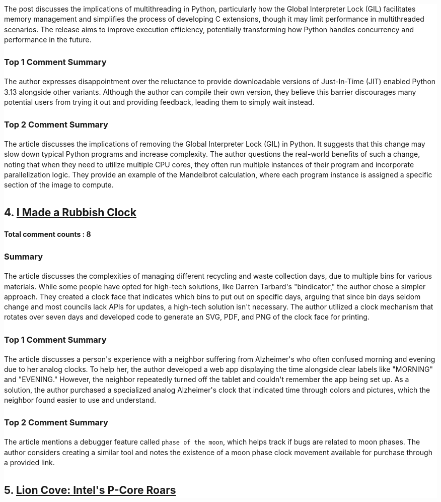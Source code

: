 The post discusses the implications of multithreading in Python, particularly how the Global Interpreter Lock (GIL) facilitates memory management and simplifies the process of developing C extensions, though it may limit performance in multithreaded scenarios. The release aims to improve execution efficiency, potentially transforming how Python handles concurrency and performance in the future.

### Top 1 Comment Summary

 The author expresses disappointment over the reluctance to provide downloadable versions of Just-In-Time (JIT) enabled Python 3.13 alongside other variants. Although the author can compile their own version, they believe this barrier discourages many potential users from trying it out and providing feedback, leading them to simply wait instead.

### Top 2 Comment Summary

 The article discusses the implications of removing the Global Interpreter Lock (GIL) in Python. It suggests that this change may slow down typical Python programs and increase complexity. The author questions the real-world benefits of such a change, noting that when they need to utilize multiple CPU cores, they often run multiple instances of their program and incorporate parallelization logic. They provide an example of the Mandelbrot calculation, where each program instance is assigned a specific section of the image to compute.

## 4. [I Made a Rubbish Clock](https://news.ycombinator.com/item?id=41678600)

**Total comment counts : 8**

### Summary

 The article discusses the complexities of managing different recycling and waste collection days, due to multiple bins for various materials. While some people have opted for high-tech solutions, like Darren Tarbard's "bindicator," the author chose a simpler approach. They created a clock face that indicates which bins to put out on specific days, arguing that since bin days seldom change and most councils lack APIs for updates, a high-tech solution isn't necessary. The author utilized a clock mechanism that rotates over seven days and developed code to generate an SVG, PDF, and PNG of the clock face for printing.

### Top 1 Comment Summary

 The article discusses a person's experience with a neighbor suffering from Alzheimer's who often confused morning and evening due to her analog clocks. To help her, the author developed a web app displaying the time alongside clear labels like "MORNING" and "EVENING." However, the neighbor repeatedly turned off the tablet and couldn't remember the app being set up. As a solution, the author purchased a specialized analog Alzheimer's clock that indicated time through colors and pictures, which the neighbor found easier to use and understand.

### Top 2 Comment Summary

 The article mentions a debugger feature called `phase of the moon`, which helps track if bugs are related to moon phases. The author considers creating a similar tool and notes the existence of a moon phase clock movement available for purchase through a provided link.

## 5. [Lion Cove: Intel's P-Core Roars](https://news.ycombinator.com/item?id=41675637)
